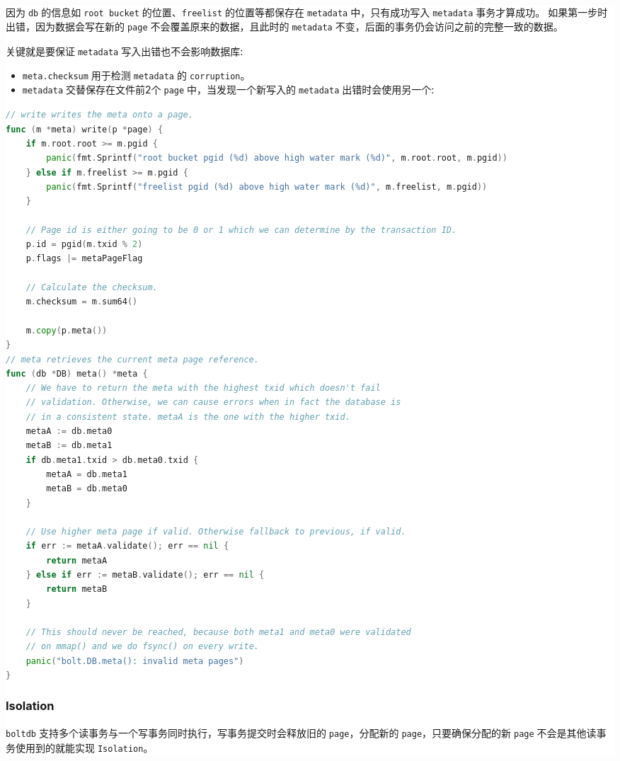 因为 `db` 的信息如 `root bucket` 的位置、`freelist` 的位置等都保存在 `metadata` 中，只有成功写入 `metadata` 事务才算成功。
如果第一步时出错，因为数据会写在新的 `page` 不会覆盖原来的数据，且此时的 `metadata` 不变，后面的事务仍会访问之前的完整一致的数据。

关键就是要保证 `metadata` 写入出错也不会影响数据库:
* `meta.checksum` 用于检测 `metadata` 的 `corruption`。
* `metadata` 交替保存在文件前2个 `page` 中，当发现一个新写入的 `metadata` 出错时会使用另一个:
```go
// write writes the meta onto a page.
func (m *meta) write(p *page) {
	if m.root.root >= m.pgid {
		panic(fmt.Sprintf("root bucket pgid (%d) above high water mark (%d)", m.root.root, m.pgid))
	} else if m.freelist >= m.pgid {
		panic(fmt.Sprintf("freelist pgid (%d) above high water mark (%d)", m.freelist, m.pgid))
	}

	// Page id is either going to be 0 or 1 which we can determine by the transaction ID.
	p.id = pgid(m.txid % 2)
	p.flags |= metaPageFlag

	// Calculate the checksum.
	m.checksum = m.sum64()

	m.copy(p.meta())
}
// meta retrieves the current meta page reference.
func (db *DB) meta() *meta {
	// We have to return the meta with the highest txid which doesn't fail
	// validation. Otherwise, we can cause errors when in fact the database is
	// in a consistent state. metaA is the one with the higher txid.
	metaA := db.meta0
	metaB := db.meta1
	if db.meta1.txid > db.meta0.txid {
		metaA = db.meta1
		metaB = db.meta0
	}

	// Use higher meta page if valid. Otherwise fallback to previous, if valid.
	if err := metaA.validate(); err == nil {
		return metaA
	} else if err := metaB.validate(); err == nil {
		return metaB
	}

	// This should never be reached, because both meta1 and meta0 were validated
	// on mmap() and we do fsync() on every write.
	panic("bolt.DB.meta(): invalid meta pages")
}
```

### Isolation
`boltdb` 支持多个读事务与一个写事务同时执行，写事务提交时会释放旧的 `page`，分配新的 `page`，只要确保分配的新 `page` 不会是其他读事务使用到的就能实现 `Isolation`。
